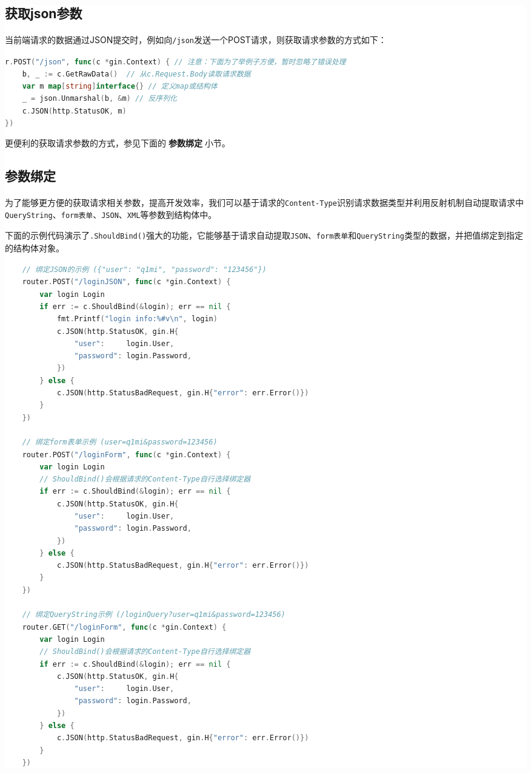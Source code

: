 ## 获取json参数

当前端请求的数据通过JSON提交时，例如向`/json`发送一个POST请求，则获取请求参数的方式如下：

```go
r.POST("/json", func(c *gin.Context) { // 注意：下面为了举例子方便，暂时忽略了错误处理
	b, _ := c.GetRawData()  // 从c.Request.Body读取请求数据
	var m map[string]interface{} // 定义map或结构体
	_ = json.Unmarshal(b, &m) // 反序列化
	c.JSON(http.StatusOK, m)
})
```

更便利的获取请求参数的方式，参见下面的 **参数绑定** 小节。



## 参数绑定

为了能够更方便的获取请求相关参数，提高开发效率，我们可以基于请求的`Content-Type`识别请求数据类型并利用反射机制自动提取请求中`QueryString`、`form表单`、`JSON`、`XML`等参数到结构体中。

下面的示例代码演示了`.ShouldBind()`强大的功能，它能够基于请求自动提取`JSON`、`form表单`和`QueryString`类型的数据，并把值绑定到指定的结构体对象。

```go
	// 绑定JSON的示例 ({"user": "q1mi", "password": "123456"})
	router.POST("/loginJSON", func(c *gin.Context) {
		var login Login
		if err := c.ShouldBind(&login); err == nil {
			fmt.Printf("login info:%#v\n", login)
			c.JSON(http.StatusOK, gin.H{
				"user":     login.User,
				"password": login.Password,
			})
		} else {
			c.JSON(http.StatusBadRequest, gin.H{"error": err.Error()})
		}
	})

	// 绑定form表单示例 (user=q1mi&password=123456)
	router.POST("/loginForm", func(c *gin.Context) {
		var login Login
		// ShouldBind()会根据请求的Content-Type自行选择绑定器
		if err := c.ShouldBind(&login); err == nil {
			c.JSON(http.StatusOK, gin.H{
				"user":     login.User,
				"password": login.Password,
			})
		} else {
			c.JSON(http.StatusBadRequest, gin.H{"error": err.Error()})
		}
	})

	// 绑定QueryString示例 (/loginQuery?user=q1mi&password=123456)
	router.GET("/loginForm", func(c *gin.Context) {
		var login Login
		// ShouldBind()会根据请求的Content-Type自行选择绑定器
		if err := c.ShouldBind(&login); err == nil {
			c.JSON(http.StatusOK, gin.H{
				"user":     login.User,
				"password": login.Password,
			})
		} else {
			c.JSON(http.StatusBadRequest, gin.H{"error": err.Error()})
		}
	})
```